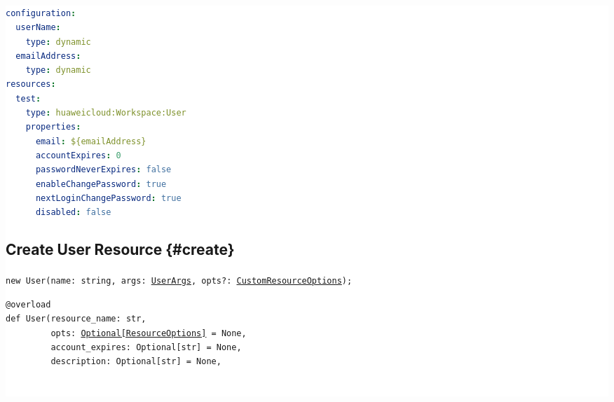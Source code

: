 
</pulumi-choosable>
</div>


<div>
<pulumi-choosable type="language" values="yaml">

```yaml
configuration:
  userName:
    type: dynamic
  emailAddress:
    type: dynamic
resources:
  test:
    type: huaweicloud:Workspace:User
    properties:
      email: ${emailAddress}
      accountExpires: 0
      passwordNeverExpires: false
      enableChangePassword: true
      nextLoginChangePassword: true
      disabled: false
```


</pulumi-choosable>
</div>





</pulumi-examples></div>




## Create User Resource {#create}
<div>
<pulumi-chooser type="language" options="typescript,python,go,csharp,java,yaml"></pulumi-chooser>
</div>


<div>
<pulumi-choosable type="language" values="javascript,typescript">
<div class="highlight"><pre class="chroma"><code class="language-typescript" data-lang="typescript"><span class="k">new </span><span class="nx">User</span><span class="p">(</span><span class="nx">name</span><span class="p">:</span> <span class="nx">string</span><span class="p">,</span> <span class="nx">args</span><span class="p">:</span> <span class="nx"><a href="#inputs">UserArgs</a></span><span class="p">,</span> <span class="nx">opts</span><span class="p">?:</span> <span class="nx"><a href="/docs/reference/pkg/nodejs/pulumi/pulumi/#CustomResourceOptions">CustomResourceOptions</a></span><span class="p">);</span></code></pre></div>
</pulumi-choosable>
</div>

<div>
<pulumi-choosable type="language" values="python">
<div class="highlight"><pre class="chroma"><code class="language-python" data-lang="python"><span class=nd>@overload</span>
<span class="k">def </span><span class="nx">User</span><span class="p">(</span><span class="nx">resource_name</span><span class="p">:</span> <span class="nx">str</span><span class="p">,</span>
         <span class="nx">opts</span><span class="p">:</span> <span class="nx"><a href="/docs/reference/pkg/python/pulumi/#pulumi.ResourceOptions">Optional[ResourceOptions]</a></span> = None<span class="p">,</span>
         <span class="nx">account_expires</span><span class="p">:</span> <span class="nx">Optional[str]</span> = None<span class="p">,</span>
         <span class="nx">description</span><span class="p">:</span> <span class="nx">Optional[str]</span> = None<span class="p">,</span>